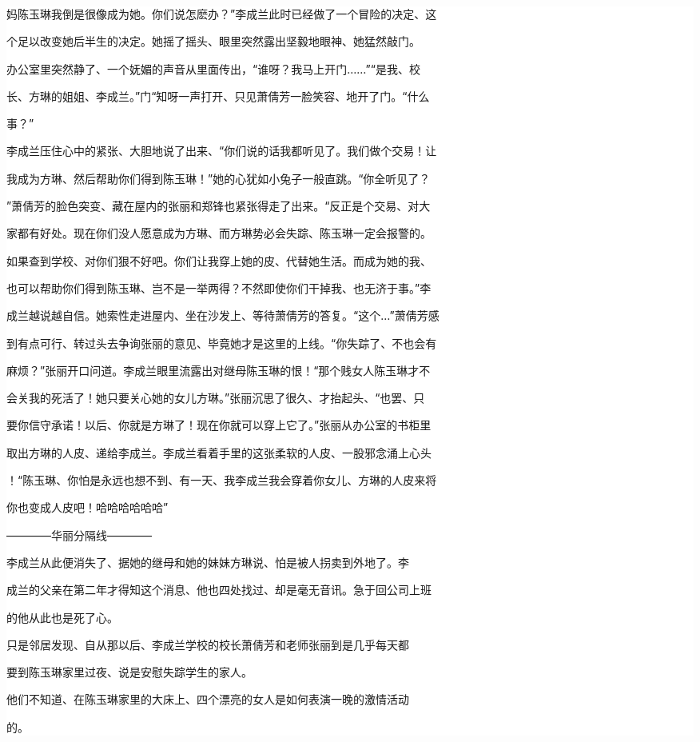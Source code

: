 妈陈玉琳我倒是很像成为她。你们说怎麽办？”李成兰此时已经做了一个冒险的决定、这

个足以改变她后半生的决定。她摇了摇头、眼里突然露出坚毅地眼神、她猛然敲门。

办公室里突然静了、一个妩媚的声音从里面传出，“谁呀？我马上开门……”“是我、校

长、方琳的姐姐、李成兰。”门“知呀一声打开、只见萧倩芳一脸笑容、地开了门。“什么

事？”



李成兰压住心中的紧张、大胆地说了出来、“你们说的话我都听见了。我们做个交易！让

我成为方琳、然后帮助你们得到陈玉琳！”她的心犹如小兔子一般直跳。“你全听见了？

”萧倩芳的脸色突变、藏在屋内的张丽和郑锋也紧张得走了出来。“反正是个交易、对大

家都有好处。现在你们没人愿意成为方琳、而方琳势必会失踪、陈玉琳一定会报警的。

如果查到学校、对你们狠不好吧。你们让我穿上她的皮、代替她生活。而成为她的我、

也可以帮助你们得到陈玉琳、岂不是一举两得？不然即使你们干掉我、也无济于事。”李

成兰越说越自信。她索性走进屋内、坐在沙发上、等待萧倩芳的答复。“这个…”萧倩芳感

到有点可行、转过头去争询张丽的意见、毕竟她才是这里的上线。“你失踪了、不也会有

麻烦？”张丽开口问道。李成兰眼里流露出对继母陈玉琳的恨！“那个贱女人陈玉琳才不

会关我的死活了！她只要关心她的女儿方琳。”张丽沉思了很久、才抬起头、“也罢、只

要你信守承诺！以后、你就是方琳了！现在你就可以穿上它了。”张丽从办公室的书柜里

取出方琳的人皮、递给李成兰。李成兰看着手里的这张柔软的人皮、一股邪念涌上心头

！“陈玉琳、你怕是永远也想不到、有一天、我李成兰我会穿着你女儿、方琳的人皮来将

你也变成人皮吧！哈哈哈哈哈哈”





————华丽分隔线————



李成兰从此便消失了、据她的继母和她的妹妹方琳说、怕是被人拐卖到外地了。李

成兰的父亲在第二年才得知这个消息、他也四处找过、却是毫无音讯。急于回公司上班

的他从此也是死了心。



只是邻居发现、自从那以后、李成兰学校的校长萧倩芳和老师张丽到是几乎每天都

要到陈玉琳家里过夜、说是安慰失踪学生的家人。

他们不知道、在陈玉琳家里的大床上、四个漂亮的女人是如何表演一晚的激情活动

的。


